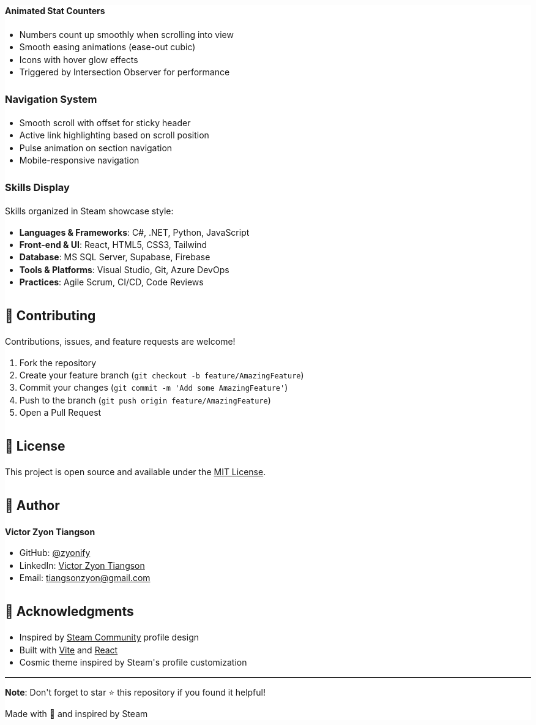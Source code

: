 #### Animated Stat Counters
- Numbers count up smoothly when scrolling into view
- Smooth easing animations (ease-out cubic)
- Icons with hover glow effects
- Triggered by Intersection Observer for performance

### Navigation System
- Smooth scroll with offset for sticky header
- Active link highlighting based on scroll position
- Pulse animation on section navigation
- Mobile-responsive navigation

### Skills Display
Skills organized in Steam showcase style:
- **Languages & Frameworks**: C#, .NET, Python, JavaScript
- **Front-end & UI**: React, HTML5, CSS3, Tailwind
- **Database**: MS SQL Server, Supabase, Firebase
- **Tools & Platforms**: Visual Studio, Git, Azure DevOps
- **Practices**: Agile Scrum, CI/CD, Code Reviews

## 🤝 Contributing

Contributions, issues, and feature requests are welcome!

1. Fork the repository
2. Create your feature branch (`git checkout -b feature/AmazingFeature`)
3. Commit your changes (`git commit -m 'Add some AmazingFeature'`)
4. Push to the branch (`git push origin feature/AmazingFeature`)
5. Open a Pull Request

## 📄 License

This project is open source and available under the [MIT License](LICENSE).

## 👤 Author

**Victor Zyon Tiangson**
- GitHub: [@zyonify](https://github.com/zyonify)
- LinkedIn: [Victor Zyon Tiangson](https://www.linkedin.com/in/zyontiangson/)
- Email: tiangsonzyon@gmail.com

## 🙏 Acknowledgments

- Inspired by [Steam Community](https://steamcommunity.com/) profile design
- Built with [Vite](https://vitejs.dev/) and [React](https://react.dev/)
- Cosmic theme inspired by Steam's profile customization

---

**Note**: Don't forget to star ⭐ this repository if you found it helpful!

Made with 💜 and inspired by Steam

